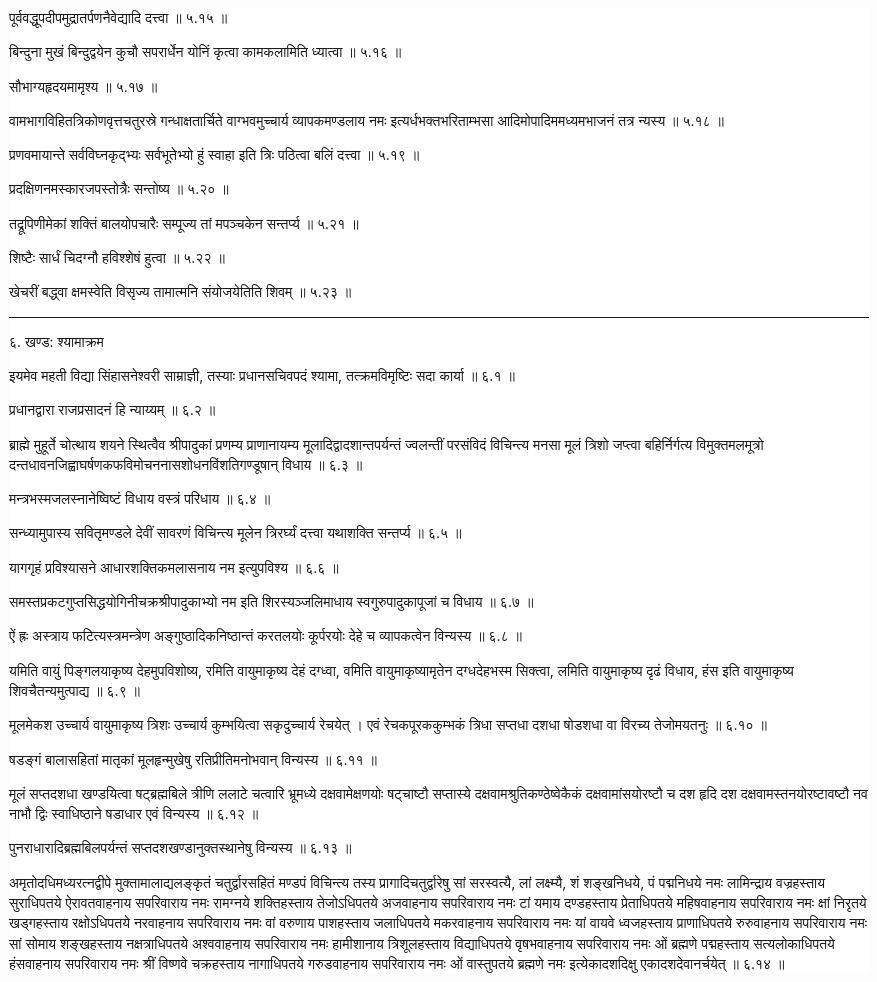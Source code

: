 पूर्ववद्धूपदीपमुद्रातर्पणनैवेद्यादि दत्त्वा  ॥ ५.१५ ॥

बिन्दुना मुखं बिन्दुद्वयेन कुचौ सपरार्धेन योनिं कृत्वा कामकलामिति ध्यात्वा  ॥ ५.१६ ॥

सौभाग्यहृदयमामृश्य  ॥ ५.१७ ॥

वामभागविहितत्रिकोणवृत्तचतुरस्रे गन्धाक्षतार्चिते वाग्भवमुच्चार्य व्यापकमण्डलाय नमः इत्यर्धभक्तभरिताम्भसा आदिमोपादिममध्यमभाजनं तत्र न्यस्य  ॥ ५.१८ ॥

प्रणवमायान्ते सर्वविघ्नकृद्भ्यः सर्वभूतेभ्यो हुं स्वाहा इति त्रिः पठित्वा बलिं दत्त्वा  ॥ ५.१९ ॥

प्रदक्षिणनमस्कारजपस्तोत्रैः सन्तोष्य  ॥ ५.२० ॥

तद्रूपिणीमेकां शक्तिं बालयोपचारैः सम्पूज्य तां मपञ्चकेन सन्तर्प्य  ॥ ५.२१ ॥

शिष्टैः सार्धं चिदग्नौ हविश्शेषं हुत्वा  ॥ ५.२२ ॥

खेचरीं बद्ध्वा क्षमस्वेति विसृज्य तामात्मनि संयोजयेतिति शिवम्  ॥ ५.२३ ॥


__________________________________________________________________________



६. खण्ड: श्यामाक्रम

इयमेव महती विद्या सिंहासनेश्वरी साम्राज्ञी, तस्याः प्रधानसचिवपदं श्यामा, तत्क्रमविमृष्टिः सदा कार्या  ॥ ६.१ ॥

प्रधानद्वारा राजप्रसादनं हि न्याय्यम्  ॥ ६.२ ॥

ब्राह्मे मुहूर्ते चोत्थाय शयने स्थित्वैव श्रीपादुकां प्रणम्य प्राणानायम्य मूलादिद्वादशान्तपर्यन्तं ज्वलन्तीं परसंविदं विचिन्त्य मनसा मूलं त्रिशो जप्त्वा बहिर्निर्गत्य विमुक्तमलमूत्रो दन्तधावनजिह्वाघर्षणकफविमोचननासशोधनविंशतिगण्डूषान् विधाय  ॥ ६.३ ॥

मन्त्रभस्मजलस्नानेष्विष्टं विधाय वस्त्रं परिधाय  ॥ ६.४ ॥

सन्ध्यामुपास्य सवितृमण्डले देवीं सावरणं विचिन्त्य मूलेन त्रिरर्घ्यं दत्त्वा यथाशक्ति सन्तर्प्य  ॥ ६.५ ॥

यागगृहं प्रविश्यासने आधारशक्तिकमलासनाय नम इत्युपविश्य  ॥ ६.६ ॥

समस्तप्रकटगुप्तसिद्धयोगिनीचक्रश्रीपादुकाभ्यो नम इति शिरस्यञ्जलिमाधाय स्वगुरुपादुकापूजां च विधाय  ॥ ६.७ ॥

ऐं ह्रः अस्त्राय फटित्यस्त्रमन्त्रेण अङ्गुष्ठादिकनिष्ठान्तं करतलयोः कूर्परयोः देहे च व्यापकत्वेन विन्यस्य  ॥ ६.८ ॥

यमिति वायुं पिङ्गलयाकृष्य देहमुपविशोष्य, रमिति वायुमाकृष्य देहं दग्ध्वा, वमिति वायुमाकृष्यामृतेन दग्धदेहभस्म सिक्त्वा, लमिति वायुमाकृष्य दृढं विधाय, हंस इति वायुमाकृष्य शिवचैतन्यमुत्पाद्य  ॥ ६.९ ॥

मूलमेकश उच्चार्य वायुमाकृष्य त्रिशः उच्चार्य कुम्भयित्वा सकृदुच्चार्य रेचयेत् । एवं रेचकपूरककुम्भकं त्रिधा सप्तधा दशधा षोडशधा वा विरच्य तेजोमयतनुः  ॥ ६.१० ॥

षडङ्गं बालासहितां मातृकां मूलहृन्मुखेषु रतिप्रीतिमनोभवान् विन्यस्य  ॥ ६.११ ॥

मूलं सप्तदशधा खण्डयित्वा षट्ब्रह्मबिले त्रीणि ललाटे चत्वारि भ्रूमध्ये दक्षवामेक्षणयोः षट्चाष्टौ सप्तास्ये दक्षवामश्रुतिकण्ठेष्वेकैकं दक्षवामांसयोरष्टौ च दश हृदि दश दक्षवामस्तनयोरष्टावष्टौ नव नाभौ द्विः स्वाधिष्ठाने षडाधार एवं विन्यस्य  ॥ ६.१२ ॥

पुनराधारादिब्रह्मबिलपर्यन्तं सप्तदशखण्डानुक्तस्थानेषु विन्यस्य  ॥ ६.१३ ॥

अमृतोदधिमध्यरत्नद्वीपे मुक्तामालाद्यलङ्कृतं चतुर्द्वारसहितं मण्डपं विचिन्त्य तस्य प्रागादिचतुर्द्वारेषु सां सरस्वत्यै, लां लक्ष्म्यै, शं शङ्खनिधये, पं पद्मनिधये नमः लामिन्द्राय वज्रहस्ताय सुराधिपतये ऐरावतवाहनाय सपरिवाराय नमः रामग्नये शक्तिहस्ताय तेजोऽधिपतये अजवाहनाय सपरिवाराय नमः टां यमाय दण्डहस्ताय प्रेताधिपतये महिषवाहनाय सपरिवाराय नमः क्षां निरृतये खड्गहस्ताय रक्षोऽधिपतये नरवाहनाय सपरिवाराय नमः वां वरुणाय पाशहस्ताय जलाधिपतये मकरवाहनाय सपरिवाराय नमः यां वायवे ध्वजहस्ताय प्राणाधिपतये रुरुवाहनाय सपरिवाराय नमः सां सोमाय शङ्खहस्ताय नक्षत्राधिपतये अश्ववाहनाय सपरिवाराय नमः हामीशानाय त्रिशूलहस्ताय विद्याधिपतये वृषभवाहनाय सपरिवाराय नमः ओं ब्रह्मणे पद्महस्ताय सत्यलोकाधिपतये हंसवाहनाय सपरिवाराय नमः श्रीं विष्णवे चक्रहस्ताय नागाधिपतये गरुडवाहनाय सपरिवाराय नमः ओं वास्तुपतये ब्रह्मणे नमः इत्येकादशदिक्षु एकादशदेवानर्चयेत् ॥ ६.१४ ॥
